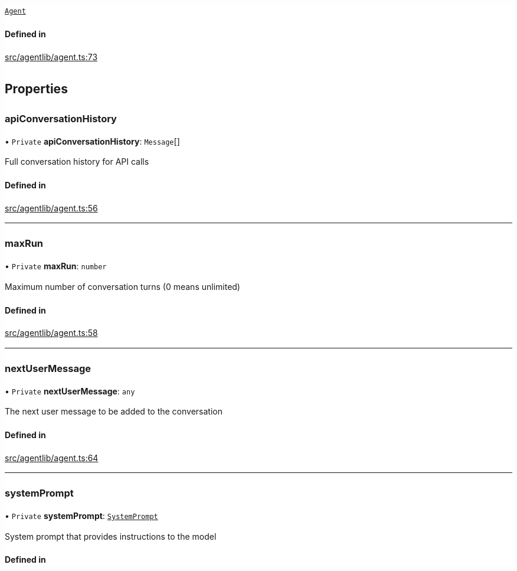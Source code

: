 [`Agent`](Agent.md)

#### Defined in

[src/agentlib/agent.ts:73](https://github.com/codeboltai/codeboltjs/blob/1ae9852f107cfee4a652d6d80c0a92c9344ec151/src/agentlib/agent.ts#L73)

## Properties

### apiConversationHistory

• `Private` **apiConversationHistory**: `Message`[]

Full conversation history for API calls

#### Defined in

[src/agentlib/agent.ts:56](https://github.com/codeboltai/codeboltjs/blob/1ae9852f107cfee4a652d6d80c0a92c9344ec151/src/agentlib/agent.ts#L56)

___

### maxRun

• `Private` **maxRun**: `number`

Maximum number of conversation turns (0 means unlimited)

#### Defined in

[src/agentlib/agent.ts:58](https://github.com/codeboltai/codeboltjs/blob/1ae9852f107cfee4a652d6d80c0a92c9344ec151/src/agentlib/agent.ts#L58)

___

### nextUserMessage

• `Private` **nextUserMessage**: `any`

The next user message to be added to the conversation

#### Defined in

[src/agentlib/agent.ts:64](https://github.com/codeboltai/codeboltjs/blob/1ae9852f107cfee4a652d6d80c0a92c9344ec151/src/agentlib/agent.ts#L64)

___

### systemPrompt

• `Private` **systemPrompt**: [`SystemPrompt`](SystemPrompt.md)

System prompt that provides instructions to the model

#### Defined in
